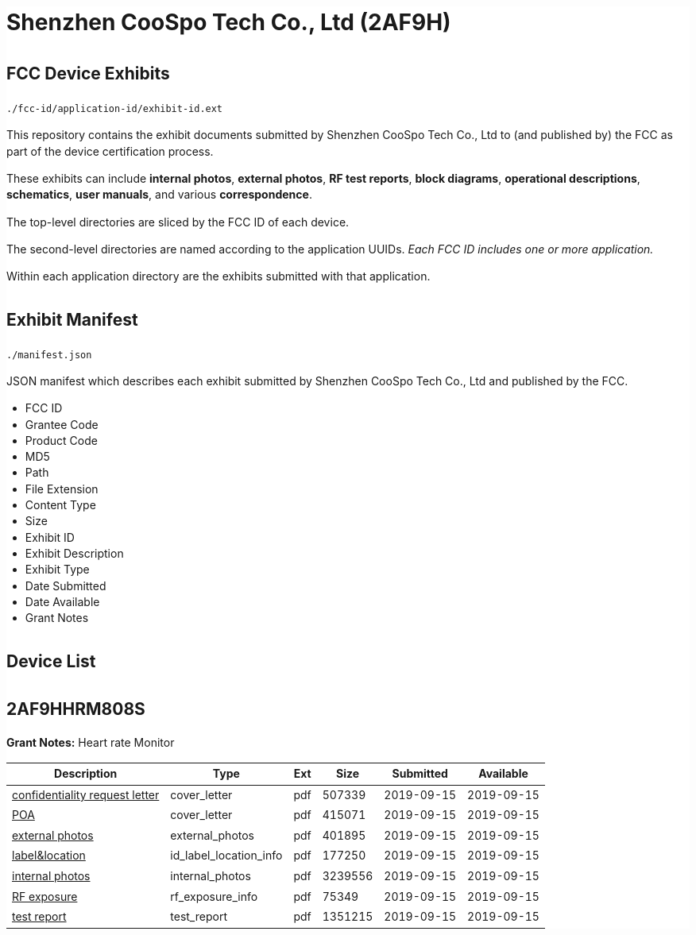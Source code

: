 # Shenzhen CooSpo Tech Co., Ltd (2AF9H)
## FCC Device Exhibits

```
./fcc-id/application-id/exhibit-id.ext
```

This repository contains the exhibit documents submitted by Shenzhen CooSpo Tech Co., Ltd to (and published by) the FCC as part of the device certification process.

These exhibits can include **internal photos**, **external photos**, **RF test reports**, **block diagrams**, **operational descriptions**, **schematics**, **user manuals**, and various **correspondence**.

The top-level directories are sliced by the FCC ID of each device.

The second-level directories are named according to the application UUIDs. *Each FCC ID includes one or more application.*

Within each application directory are the exhibits submitted with that application. 

## Exhibit Manifest

```
./manifest.json
```

JSON manifest which describes each exhibit submitted by Shenzhen CooSpo Tech Co., Ltd and published by the FCC.

- FCC ID
- Grantee Code
- Product Code
- MD5
- Path
- File Extension
- Content Type
- Size
- Exhibit ID
- Exhibit Description
- Exhibit Type
- Date Submitted
- Date Available
- Grant Notes

## Device List
## 2AF9HHRM808S
**Grant Notes:** Heart rate Monitor

| Description | Type | Ext | Size | Submitted | Available |
| ----------- | ---- | --- | ---- | --------- | --------- |
| [confidentiality request letter](2AF9HHRM808S/83ca1d01bdadca7f2d527692eca12c42/4444514.pdf) | cover_letter | pdf | 507339 | 2019-09-15 | 2019-09-15 |
| [POA](2AF9HHRM808S/83ca1d01bdadca7f2d527692eca12c42/4444515.pdf) | cover_letter | pdf | 415071 | 2019-09-15 | 2019-09-15 |
| [external photos](2AF9HHRM808S/83ca1d01bdadca7f2d527692eca12c42/4444511.pdf) | external_photos | pdf | 401895 | 2019-09-15 | 2019-09-15 |
| [label&location](2AF9HHRM808S/83ca1d01bdadca7f2d527692eca12c42/4444513.pdf) | id_label_location_info | pdf | 177250 | 2019-09-15 | 2019-09-15 |
| [internal photos](2AF9HHRM808S/83ca1d01bdadca7f2d527692eca12c42/4444512.pdf) | internal_photos | pdf | 3239556 | 2019-09-15 | 2019-09-15 |
| [RF exposure](2AF9HHRM808S/83ca1d01bdadca7f2d527692eca12c42/4444516.pdf) | rf_exposure_info | pdf | 75349 | 2019-09-15 | 2019-09-15 |
| [test report](2AF9HHRM808S/83ca1d01bdadca7f2d527692eca12c42/4444517.pdf) | test_report | pdf | 1351215 | 2019-09-15 | 2019-09-15 |